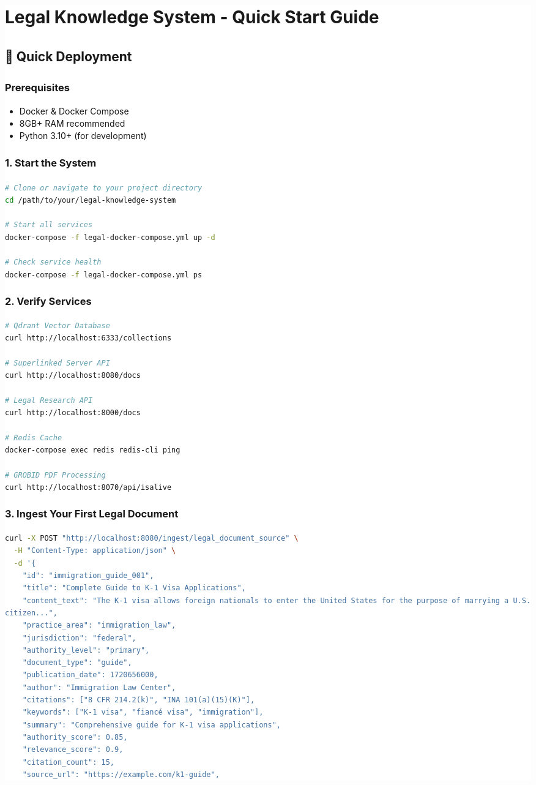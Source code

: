 # Legal Knowledge System - Quick Start Guide

## 🚀 Quick Deployment

### Prerequisites
- Docker & Docker Compose
- 8GB+ RAM recommended
- Python 3.10+ (for development)

### 1. Start the System
```bash
# Clone or navigate to your project directory
cd /path/to/your/legal-knowledge-system

# Start all services
docker-compose -f legal-docker-compose.yml up -d

# Check service health
docker-compose -f legal-docker-compose.yml ps
```

### 2. Verify Services
```bash
# Qdrant Vector Database
curl http://localhost:6333/collections

# Superlinked Server API
curl http://localhost:8080/docs

# Legal Research API  
curl http://localhost:8000/docs

# Redis Cache
docker-compose exec redis redis-cli ping

# GROBID PDF Processing
curl http://localhost:8070/api/isalive
```

### 3. Ingest Your First Legal Document
```bash
curl -X POST "http://localhost:8080/ingest/legal_document_source" \
  -H "Content-Type: application/json" \
  -d '{
    "id": "immigration_guide_001",
    "title": "Complete Guide to K-1 Visa Applications",
    "content_text": "The K-1 visa allows foreign nationals to enter the United States for the purpose of marrying a U.S. citizen...",
    "practice_area": "immigration_law",
    "jurisdiction": "federal", 
    "authority_level": "primary",
    "document_type": "guide",
    "publication_date": 1720656000,
    "author": "Immigration Law Center",
    "citations": ["8 CFR 214.2(k)", "INA 101(a)(15)(K)"],
    "keywords": ["K-1 visa", "fiancé visa", "immigration"],
    "summary": "Comprehensive guide for K-1 visa applications",
    "authority_score": 0.85,
    "relevance_score": 0.9,
    "citation_count": 15,
    "source_url": "https://example.com/k1-guide",
```